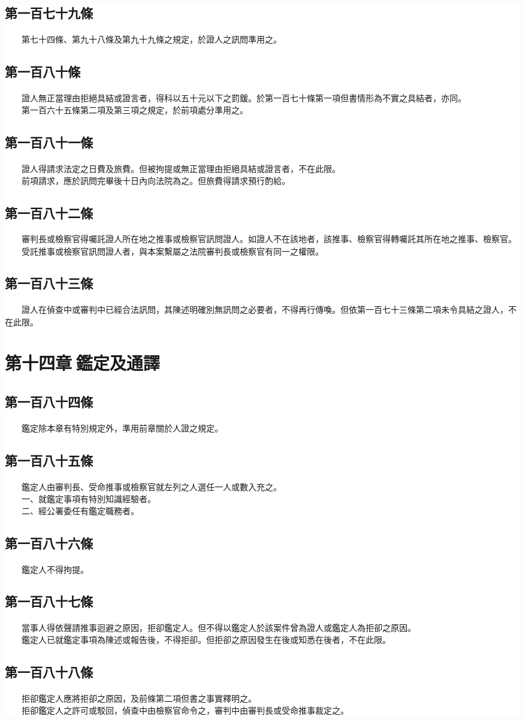 
第一百七十九條 
---------------
　　第七十四條、第九十八條及第九十九條之規定，於證人之訊問準用之。  


第一百八十條 
-------------
　　證人無正當理由拒絕具結或證言者，得科以五十元以下之罰鍰。於第一百七十條第一項但書情形為不實之具結者，亦同。  
　　第一百六十五條第二項及第三項之規定，於前項處分準用之。  


第一百八十一條 
---------------
　　證人得請求法定之日費及旅費。但被拘提或無正當理由拒絕具結或證言者，不在此限。  
　　前項請求，應於訊問完畢後十日內向法院為之。但旅費得請求預行酌給。  


第一百八十二條 
---------------
　　審判長或檢察官得囑託證人所在地之推事或檢察官訊問證人。如證人不在該地者，該推事、檢察官得轉囑託其所在地之推事、檢察官。  
　　受託推事或檢察官訊問證人者，與本案繫屬之法院審判長或檢察官有同一之權限。  


第一百八十三條 
---------------
　　證人在偵查中或審判中已經合法訊問，其陳述明確別無訊問之必要者，不得再行傳喚。但依第一百七十三條第二項未令具結之證人，不在此限。  


第十四章  鑑定及通譯
====================
第一百八十四條 
---------------
　　鑑定除本章有特別規定外，準用前章關於人證之規定。  


第一百八十五條 
---------------
　　鑑定人由審判長、受命推事或檢察官就左列之人選任一人或數入充之。  
　　一、就鑑定事項有特別知識經驗者。  
　　二、經公署委任有鑑定職務者。  


第一百八十六條 
---------------
　　鑑定人不得拘提。  


第一百八十七條 
---------------
　　當事人得依聲請推事迴避之原因，拒卻鑑定人。但不得以鑑定人於該案件曾為證人或鑑定人為拒卻之原因。  
　　鑑定人已就鑑定事項為陳述或報告後，不得拒卻。但拒卻之原因發生在後或知悉在後者，不在此限。  


第一百八十八條 
---------------
　　拒卻鑑定人應將拒卻之原因，及前條第二項但書之事實釋明之。  
　　拒卻鑑定人之許可或駁回，偵查中由檢察官命令之，審判中由審判長或受命推事裁定之。  
